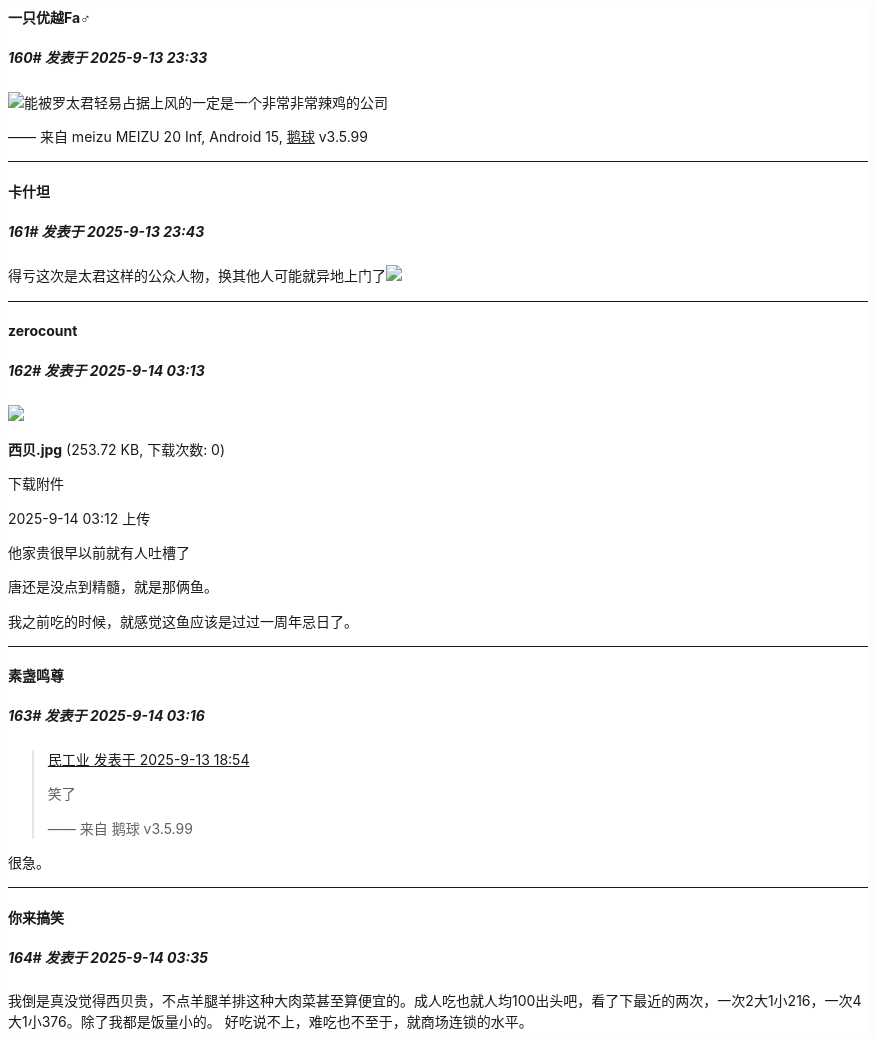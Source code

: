 ####  一只优越Fa♂  
##### 160#       发表于 2025-9-13 23:33

<img src="https://static.stage1st.com/image/smiley/face2017/067.png" referrerpolicy="no-referrer">能被罗太君轻易占据上风的一定是一个非常非常辣鸡的公司

—— 来自 meizu MEIZU 20 Inf, Android 15, [鹅球](https://www.pgyer.com/GcUxKd4w) v3.5.99


*****

####  卡什坦  
##### 161#       发表于 2025-9-13 23:43

得亏这次是太君这样的公众人物，换其他人可能就异地上门了<img src="https://static.stage1st.com/image/smiley/face2017/018.png" referrerpolicy="no-referrer">


*****

####  zerocount  
##### 162#       发表于 2025-9-14 03:13

<img src="https://img.stage1st.com/forum/202509/14/031236ms6ks7s11u7zks6d.jpg" referrerpolicy="no-referrer">

<strong>西贝.jpg</strong> (253.72 KB, 下载次数: 0)

下载附件

2025-9-14 03:12 上传

他家贵很早以前就有人吐槽了

唐还是没点到精髓，就是那俩鱼。

我之前吃的时候，就感觉这鱼应该是过过一周年忌日了。


*****

####  素盏鸣尊  
##### 163#       发表于 2025-9-14 03:16

<blockquote><a href="httphttps://stage1st.com/2b/forum.php?mod=redirect&amp;goto=findpost&amp;pid=68421789&amp;ptid=2261842" target="_blank">民工业 发表于 2025-9-13 18:54</a>

笑了

—— 来自 鹅球 v3.5.99</blockquote>
很急。   


*****

####  你来搞笑  
##### 164#       发表于 2025-9-14 03:35

我倒是真没觉得西贝贵，不点羊腿羊排这种大肉菜甚至算便宜的。成人吃也就人均100出头吧，看了下最近的两次，一次2大1小216，一次4大1小376。除了我都是饭量小的。
好吃说不上，难吃也不至于，就商场连锁的水平。

